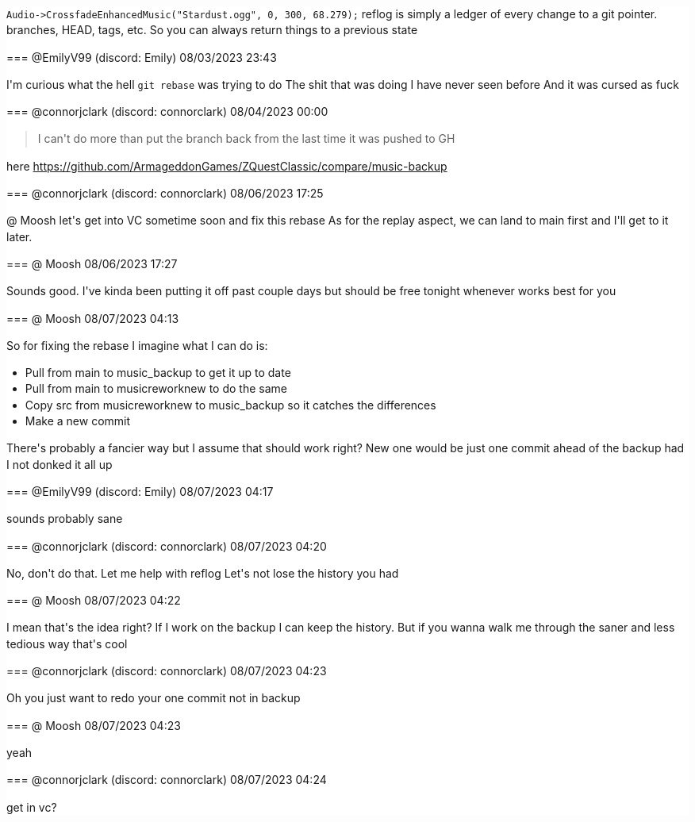 ```Audio->CrossfadeEnhancedMusic("Stardust.ogg", 0, 300, 68.279);```
reflog is simply a ledger of every change to a git pointer. branches, HEAD, tags, etc. So you can always return things to a previous state

=== @EmilyV99 (discord: Emily) 08/03/2023 23:43

I'm curious what the hell `git rebase` was trying to do
The shit that was doing I have never seen before
And it was cursed as fuck

=== @connorjclark (discord: connorclark) 08/04/2023 00:00

> I can't do more than put the branch back from the last time it was pushed to GH

here
https://github.com/ArmageddonGames/ZQuestClassic/compare/music-backup

=== @connorjclark (discord: connorclark) 08/06/2023 17:25

@ Moosh let's get into VC sometime soon and fix this rebase
As for the replay aspect, we can land to main first and I'll get to it later.

=== @ Moosh 08/06/2023 17:27

Sounds good. I've kinda been putting it off past couple days but should be free tonight whenever works best for you

=== @ Moosh 08/07/2023 04:13

So for fixing the rebase I imagine what I can do is: 
- Pull from main to music_backup to get it up to date
- Pull from main to musicreworknew to do the same
- Copy src from musicreworknew to music_backup so it catches the differences
- Make a new commit

There's probably a fancier way but I assume that should work right? New one would be just one commit ahead of the backup had I not donked it all up

=== @EmilyV99 (discord: Emily) 08/07/2023 04:17

sounds probably sane

=== @connorjclark (discord: connorclark) 08/07/2023 04:20

No, don't do that. Let me help with reflog
Let's not lose the history you had

=== @ Moosh 08/07/2023 04:22

I mean that's the idea right? If I work on the backup I can keep the history. But if you wanna walk me through the saner and less tedious way that's cool

=== @connorjclark (discord: connorclark) 08/07/2023 04:23

Oh you just want to redo your one commit not in backup

=== @ Moosh 08/07/2023 04:23

yeah

=== @connorjclark (discord: connorclark) 08/07/2023 04:24

get in vc?

```